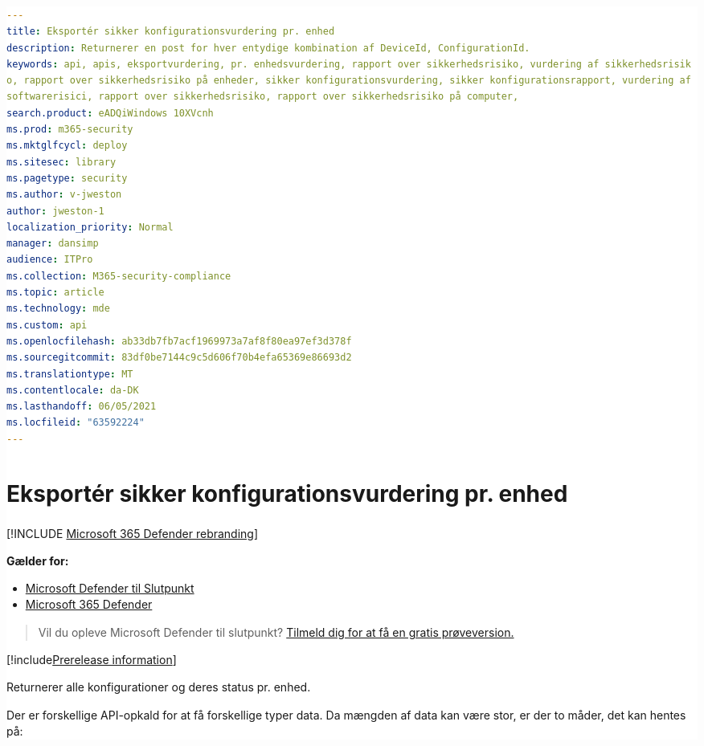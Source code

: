 ```yaml
---
title: Eksportér sikker konfigurationsvurdering pr. enhed
description: Returnerer en post for hver entydige kombination af DeviceId, ConfigurationId.
keywords: api, apis, eksportvurdering, pr. enhedsvurdering, rapport over sikkerhedsrisiko, vurdering af sikkerhedsrisiko, rapport over sikkerhedsrisiko på enheder, sikker konfigurationsvurdering, sikker konfigurationsrapport, vurdering af softwarerisici, rapport over sikkerhedsrisiko, rapport over sikkerhedsrisiko på computer,
search.product: eADQiWindows 10XVcnh
ms.prod: m365-security
ms.mktglfcycl: deploy
ms.sitesec: library
ms.pagetype: security
ms.author: v-jweston
author: jweston-1
localization_priority: Normal
manager: dansimp
audience: ITPro
ms.collection: M365-security-compliance
ms.topic: article
ms.technology: mde
ms.custom: api
ms.openlocfilehash: ab33db7fb7acf1969973a7af8f80ea97ef3d378f
ms.sourcegitcommit: 83df0be7144c9c5d606f70b4efa65369e86693d2
ms.translationtype: MT
ms.contentlocale: da-DK
ms.lasthandoff: 06/05/2021
ms.locfileid: "63592224"
---
```

# <a name="export-secure-configuration-assessment-per-device"></a>Eksportér sikker konfigurationsvurdering pr. enhed

[!INCLUDE [Microsoft 365 Defender rebranding](../../includes/microsoft-defender.md)]

**Gælder for:**

- [Microsoft Defender til Slutpunkt](https://go.microsoft.com/fwlink/p/?linkid=2154037)
- [Microsoft 365 Defender](https://go.microsoft.com/fwlink/?linkid=2118804)

> Vil du opleve Microsoft Defender til slutpunkt? [Tilmeld dig for at få en gratis prøveversion.](https://www.microsoft.com/microsoft-365/windows/microsoft-defender-atp?ocid=docs-wdatp-exposedapis-abovefoldlink)

[!include[Prerelease information](../../includes/prerelease.md)]
>
>
Returnerer alle konfigurationer og deres status pr. enhed.

Der er forskellige API-opkald for at få forskellige typer data. Da mængden af data kan være stor, er der to måder, det kan hentes på:
